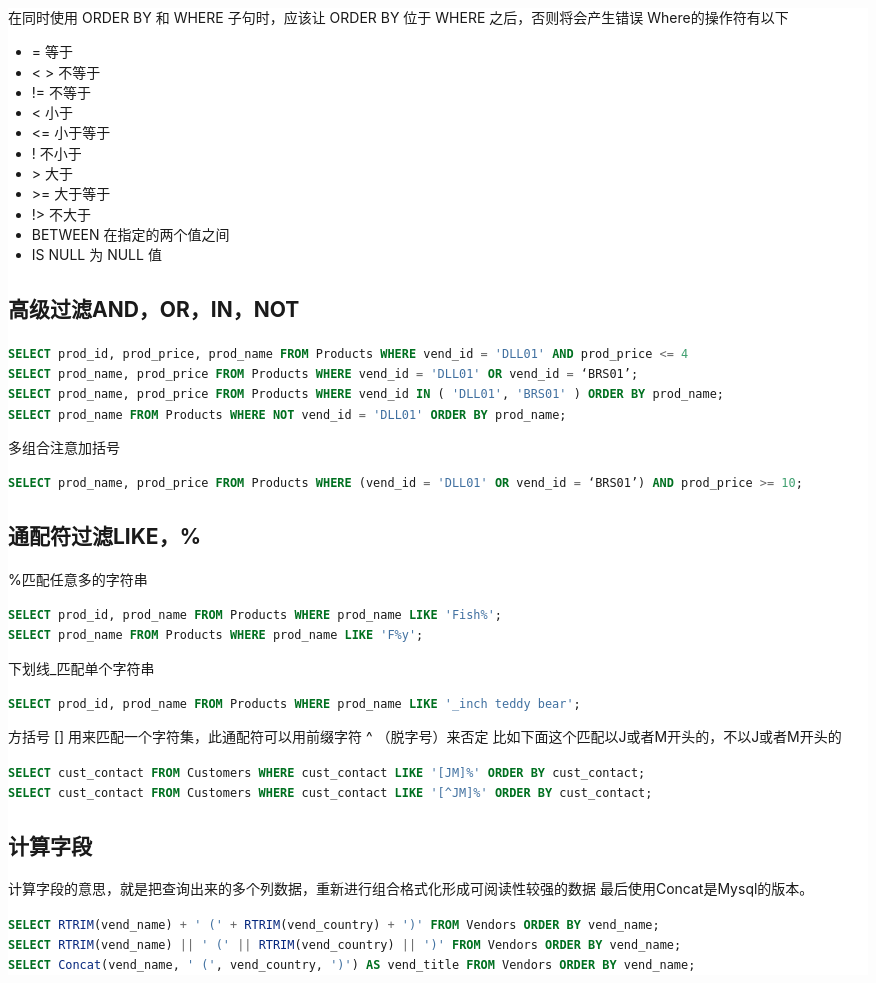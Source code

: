 在同时使用 ORDER BY 和 WHERE 子句时，应该让 ORDER BY 位于 WHERE 之后，否则将会产生错误
Where的操作符有以下

-  = 等于
- < > 不等于
- != 不等于
- < 小于
- <= 小于等于
- ! 不小于
- \> 大于
- \>= 大于等于
- !> 不大于
- BETWEEN 在指定的两个值之间
- IS NULL 为 NULL 值

## 高级过滤AND，OR，IN，NOT
```sql
SELECT prod_id, prod_price, prod_name FROM Products WHERE vend_id = 'DLL01' AND prod_price <= 4
SELECT prod_name, prod_price FROM Products WHERE vend_id = 'DLL01' OR vend_id = ‘BRS01’;
SELECT prod_name, prod_price FROM Products WHERE vend_id IN ( 'DLL01', 'BRS01' ) ORDER BY prod_name;
SELECT prod_name FROM Products WHERE NOT vend_id = 'DLL01' ORDER BY prod_name;
```

多组合注意加括号
```sql
SELECT prod_name, prod_price FROM Products WHERE (vend_id = 'DLL01' OR vend_id = ‘BRS01’) AND prod_price >= 10;
```

## 通配符过滤LIKE，%
%匹配任意多的字符串
```sql
SELECT prod_id, prod_name FROM Products WHERE prod_name LIKE 'Fish%';
SELECT prod_name FROM Products WHERE prod_name LIKE 'F%y';
```

下划线_匹配单个字符串
```sql
SELECT prod_id, prod_name FROM Products WHERE prod_name LIKE '_inch teddy bear';
```

方括号 [] 用来匹配一个字符集，此通配符可以用前缀字符 ^ （脱字号）来否定
比如下面这个匹配以J或者M开头的，不以J或者M开头的
```sql
SELECT cust_contact FROM Customers WHERE cust_contact LIKE '[JM]%' ORDER BY cust_contact;
SELECT cust_contact FROM Customers WHERE cust_contact LIKE '[^JM]%' ORDER BY cust_contact;
```

## 计算字段
计算字段的意思，就是把查询出来的多个列数据，重新进行组合格式化形成可阅读性较强的数据
最后使用Concat是Mysql的版本。
```sql
SELECT RTRIM(vend_name) + ' (' + RTRIM(vend_country) + ')' FROM Vendors ORDER BY vend_name;
SELECT RTRIM(vend_name) || ' (' || RTRIM(vend_country) || ')' FROM Vendors ORDER BY vend_name;
SELECT Concat(vend_name, ' (', vend_country, ')') AS vend_title FROM Vendors ORDER BY vend_name;
```
